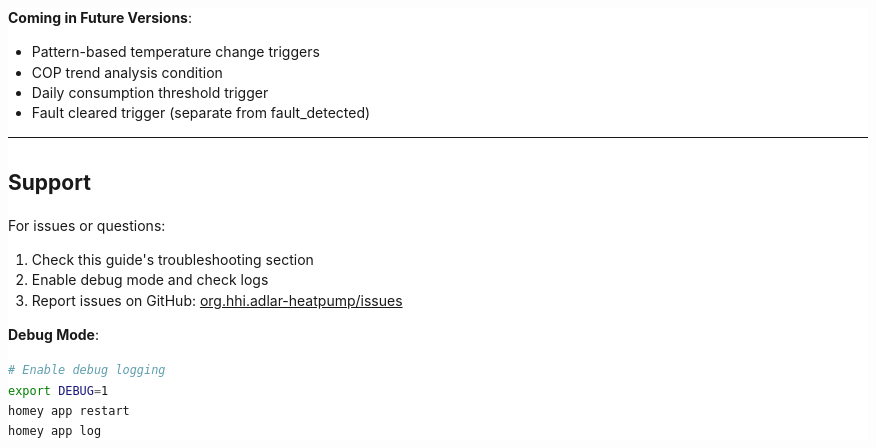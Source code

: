 **Coming in Future Versions**:
- Pattern-based temperature change triggers
- COP trend analysis condition
- Daily consumption threshold trigger
- Fault cleared trigger (separate from fault_detected)

---

## Support

For issues or questions:
1. Check this guide's troubleshooting section
2. Enable debug mode and check logs
3. Report issues on GitHub: [org.hhi.adlar-heatpump/issues](https://github.com/HHi-Homey/org.hhi.adlar-heatpump/issues)

**Debug Mode**:
```bash
# Enable debug logging
export DEBUG=1
homey app restart
homey app log
```
